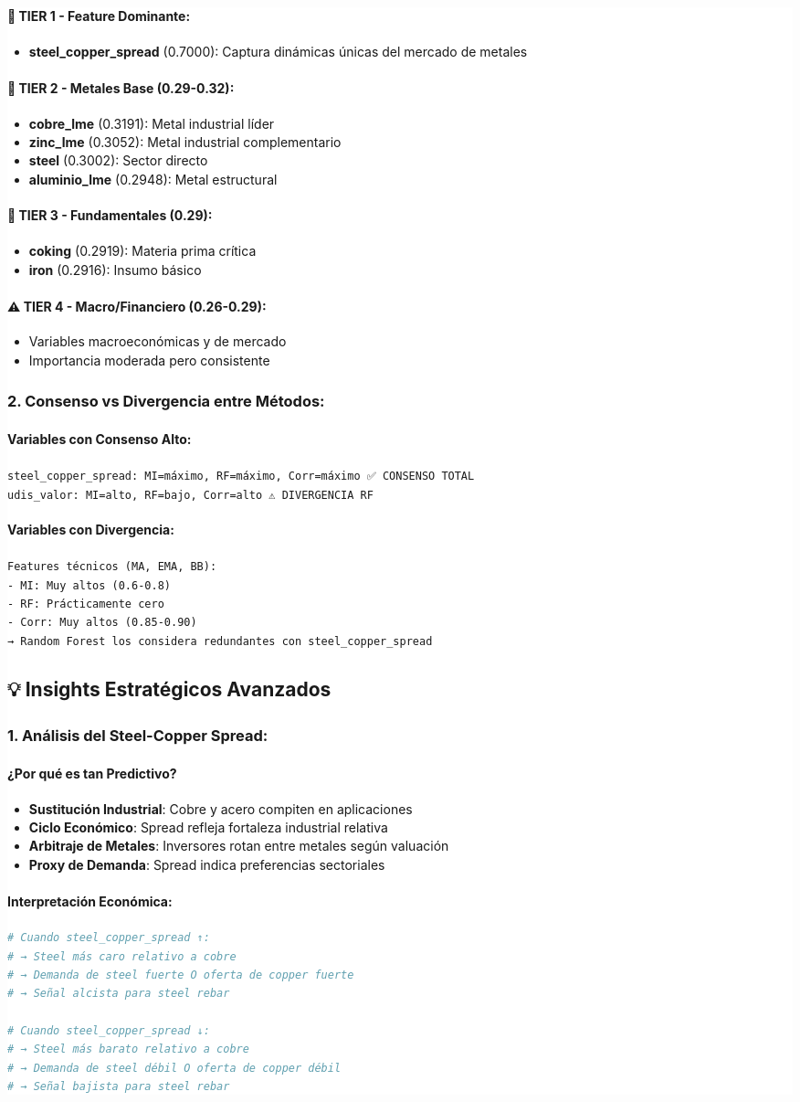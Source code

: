 #### **🥇 TIER 1 - Feature Dominante:**
- **steel_copper_spread** (0.7000): Captura dinámicas únicas del mercado de metales

#### **🥈 TIER 2 - Metales Base (0.29-0.32):**
- **cobre_lme** (0.3191): Metal industrial líder
- **zinc_lme** (0.3052): Metal industrial complementario  
- **steel** (0.3002): Sector directo
- **aluminio_lme** (0.2948): Metal estructural

#### **🥉 TIER 3 - Fundamentales (0.29):**
- **coking** (0.2919): Materia prima crítica
- **iron** (0.2916): Insumo básico

#### **⚠️ TIER 4 - Macro/Financiero (0.26-0.29):**
- Variables macroeconómicas y de mercado
- Importancia moderada pero consistente

### **2. Consenso vs Divergencia entre Métodos:**

#### **Variables con Consenso Alto:**
```
steel_copper_spread: MI=máximo, RF=máximo, Corr=máximo ✅ CONSENSO TOTAL
udis_valor: MI=alto, RF=bajo, Corr=alto ⚠️ DIVERGENCIA RF
```

#### **Variables con Divergencia:**
```
Features técnicos (MA, EMA, BB):
- MI: Muy altos (0.6-0.8)
- RF: Prácticamente cero  
- Corr: Muy altos (0.85-0.90)
→ Random Forest los considera redundantes con steel_copper_spread
```

## 💡 Insights Estratégicos Avanzados

### **1. Análisis del Steel-Copper Spread:**

#### **¿Por qué es tan Predictivo?**
- **Sustitución Industrial**: Cobre y acero compiten en aplicaciones
- **Ciclo Económico**: Spread refleja fortaleza industrial relativa
- **Arbitraje de Metales**: Inversores rotan entre metales según valuación
- **Proxy de Demanda**: Spread indica preferencias sectoriales

#### **Interpretación Económica:**
```python
# Cuando steel_copper_spread ↑:
# → Steel más caro relativo a cobre
# → Demanda de steel fuerte O oferta de copper fuerte
# → Señal alcista para steel rebar

# Cuando steel_copper_spread ↓:  
# → Steel más barato relativo a cobre
# → Demanda de steel débil O oferta de copper débil
# → Señal bajista para steel rebar
```
